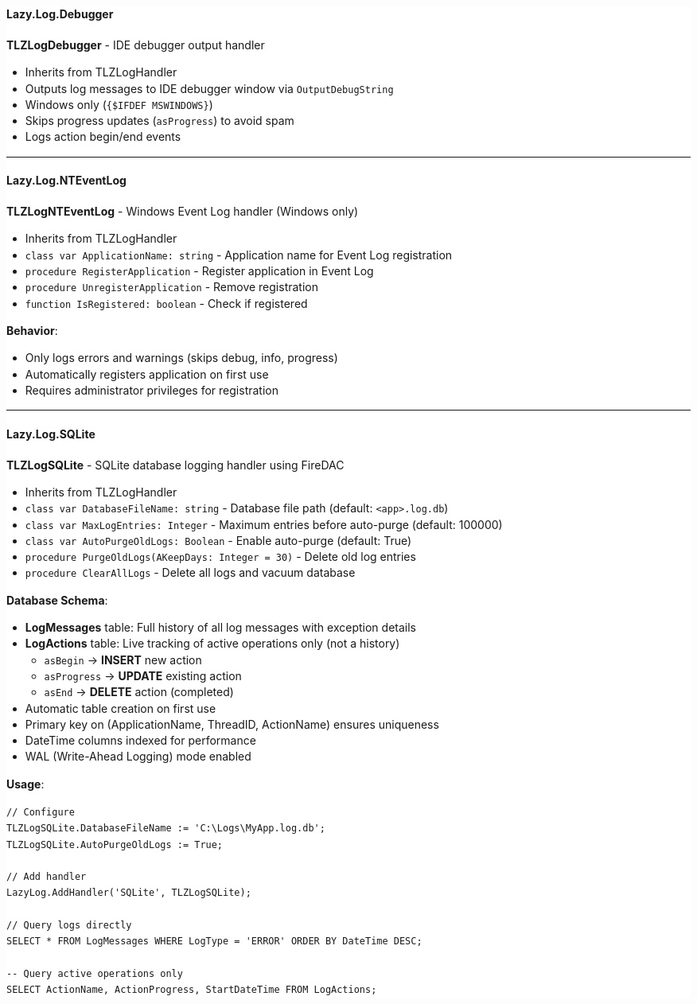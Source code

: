 
#### Lazy.Log.Debugger

**TLZLogDebugger** - IDE debugger output handler
- Inherits from TLZLogHandler
- Outputs log messages to IDE debugger window via `OutputDebugString`
- Windows only (`{$IFDEF MSWINDOWS}`)
- Skips progress updates (`asProgress`) to avoid spam
- Logs action begin/end events

---

#### Lazy.Log.NTEventLog

**TLZLogNTEventLog** - Windows Event Log handler (Windows only)
- Inherits from TLZLogHandler
- `class var ApplicationName: string` - Application name for Event Log registration
- `procedure RegisterApplication` - Register application in Event Log
- `procedure UnregisterApplication` - Remove registration
- `function IsRegistered: boolean` - Check if registered

**Behavior**:
- Only logs errors and warnings (skips debug, info, progress)
- Automatically registers application on first use
- Requires administrator privileges for registration

---

#### Lazy.Log.SQLite

**TLZLogSQLite** - SQLite database logging handler using FireDAC
- Inherits from TLZLogHandler
- `class var DatabaseFileName: string` - Database file path (default: `<app>.log.db`)
- `class var MaxLogEntries: Integer` - Maximum entries before auto-purge (default: 100000)
- `class var AutoPurgeOldLogs: Boolean` - Enable auto-purge (default: True)
- `procedure PurgeOldLogs(AKeepDays: Integer = 30)` - Delete old log entries
- `procedure ClearAllLogs` - Delete all logs and vacuum database

**Database Schema**:
- **LogMessages** table: Full history of all log messages with exception details
- **LogActions** table: Live tracking of active operations only (not a history)
  - `asBegin` → **INSERT** new action
  - `asProgress` → **UPDATE** existing action
  - `asEnd` → **DELETE** action (completed)
- Automatic table creation on first use
- Primary key on (ApplicationName, ThreadID, ActionName) ensures uniqueness
- DateTime columns indexed for performance
- WAL (Write-Ahead Logging) mode enabled

**Usage**:
```delphi
// Configure
TLZLogSQLite.DatabaseFileName := 'C:\Logs\MyApp.log.db';
TLZLogSQLite.AutoPurgeOldLogs := True;

// Add handler
LazyLog.AddHandler('SQLite', TLZLogSQLite);

// Query logs directly
SELECT * FROM LogMessages WHERE LogType = 'ERROR' ORDER BY DateTime DESC;

-- Query active operations only
SELECT ActionName, ActionProgress, StartDateTime FROM LogActions;
```
